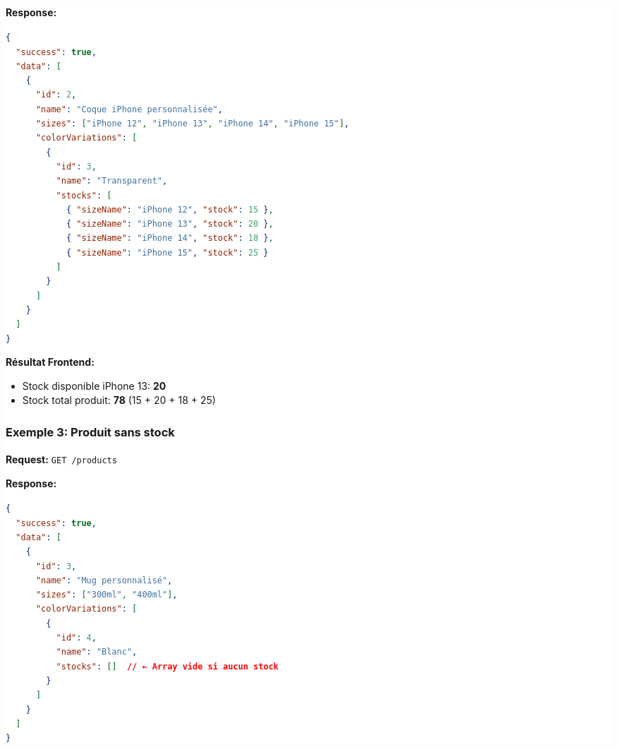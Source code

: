 **Response:**
```json
{
  "success": true,
  "data": [
    {
      "id": 2,
      "name": "Coque iPhone personnalisée",
      "sizes": ["iPhone 12", "iPhone 13", "iPhone 14", "iPhone 15"],
      "colorVariations": [
        {
          "id": 3,
          "name": "Transparent",
          "stocks": [
            { "sizeName": "iPhone 12", "stock": 15 },
            { "sizeName": "iPhone 13", "stock": 20 },
            { "sizeName": "iPhone 14", "stock": 18 },
            { "sizeName": "iPhone 15", "stock": 25 }
          ]
        }
      ]
    }
  ]
}
```

**Résultat Frontend:**
- Stock disponible iPhone 13: **20**
- Stock total produit: **78** (15 + 20 + 18 + 25)

### Exemple 3: Produit sans stock

**Request:** `GET /products`

**Response:**
```json
{
  "success": true,
  "data": [
    {
      "id": 3,
      "name": "Mug personnalisé",
      "sizes": ["300ml", "400ml"],
      "colorVariations": [
        {
          "id": 4,
          "name": "Blanc",
          "stocks": []  // ← Array vide si aucun stock
        }
      ]
    }
  ]
}
```
